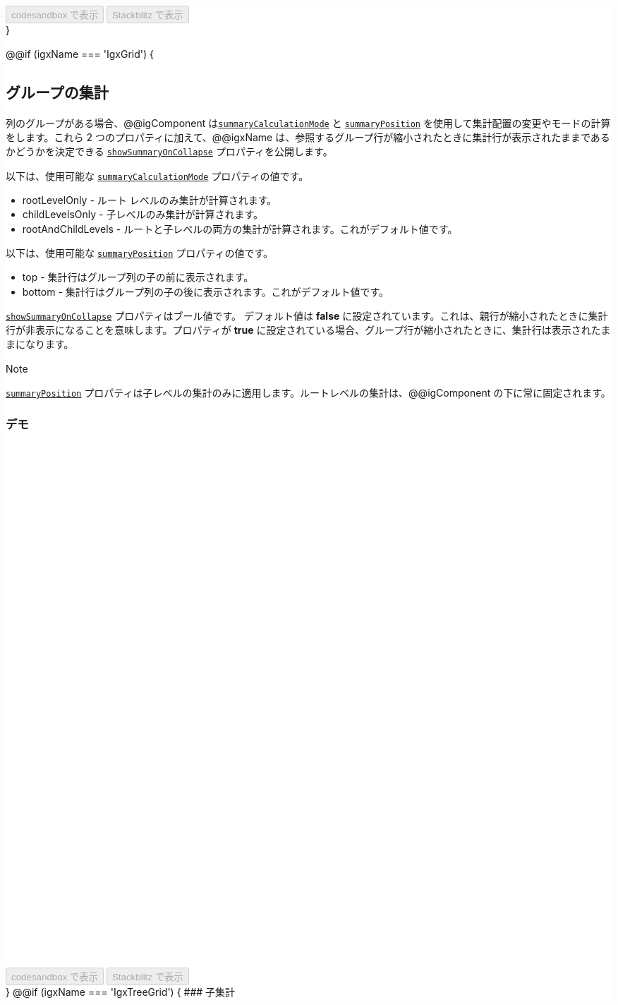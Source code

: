 <div>
<button data-localize="codesandbox" disabled class="codesandbox-btn" data-iframe-id="hierarchical-grid-allData-summary-sample-iframe" data-demos-base-url="{environment:demosBaseUrl}">codesandbox で表示</button>
<button data-localize="stackblitz" disabled class="stackblitz-btn" data-iframe-id="hierarchical-grid-allData-summary-sample-iframe" data-demos-base-url="{environment:demosBaseUrl}">Stackblitz で表示</button>
</div>
}


@@if (igxName === 'IgxGrid') {
## グループの集計

列のグループがある場合、@@igComponent は[`summaryCalculationMode`]({environment:angularApiUrl}/classes/@@igTypeDoc.html#summarycalculationmode) と [`summaryPosition`]({environment:angularApiUrl}/classes/@@igTypeDoc.html#summaryposition) を使用して集計配置の変更やモードの計算をします。これら 2 つのプロパティに加えて、@@igxName は、参照するグループ行が縮小されたときに集計行が表示されたままであるかどうかを決定できる [`showSummaryOnCollapse`]({environment:angularApiUrl}/classes/@@igTypeDoc.html#showsummaryoncollapse) プロパティを公開します。

以下は、使用可能な [`summaryCalculationMode`]({environment:angularApiUrl}/classes/@@igTypeDoc.html#summarycalculationmode) プロパティの値です。
 - rootLevelOnly - ルート レベルのみ集計が計算されます。
 - childLevelsOnly - 子レベルのみ集計が計算されます。
 - rootAndChildLevels - ルートと子レベルの両方の集計が計算されます。これがデフォルト値です。

以下は、使用可能な [`summaryPosition`]({environment:angularApiUrl}/classes/@@igTypeDoc.html#summarycalculationmode) プロパティの値です。
 - top - 集計行はグループ列の子の前に表示されます。
 - bottom - 集計行はグループ列の子の後に表示されます。これがデフォルト値です。

[`showSummaryOnCollapse`]({environment:angularApiUrl}/classes/@@igTypeDoc.html#showsummaryoncollapse) プロパティはブール値です。 デフォルト値は **false** に設定されています。これは、親行が縮小されたときに集計行が非表示になることを意味します。プロパティが **true** に設定されている場合、グループ行が縮小されたときに、集計行は表示されたままになります。


> [!NOTE]
> [`summaryPosition`]({environment:angularApiUrl}/classes/@@igTypeDoc.html#summaryposition) プロパティは子レベルの集計のみに適用します。ルートレベルの集計は、@@igComponent の下に常に固定されます。

### デモ

<div class="sample-container loading" style="height:720px">
    <iframe id="grid-groupby-summary-iframe" data-src='{environment:demosBaseUrl}/grid/grid-groupby-summary' width="100%" height="100%" seamless frameBorder="0" class="lazyload"></iframe>
</div>
<br/>
<div>
<button data-localize="codesandbox" disabled class="codesandbox-btn" data-iframe-id="grid-groupby-summary-iframe" data-demos-base-url="{environment:demosBaseUrl}">codesandbox で表示</button>
<button data-localize="stackblitz" disabled class="stackblitz-btn" data-iframe-id="grid-groupby-summary-iframe" data-demos-base-url="{environment:demosBaseUrl}">Stackblitz で表示</button>
</div>
}
@@if (igxName === 'IgxTreeGrid') {
### 子集計
